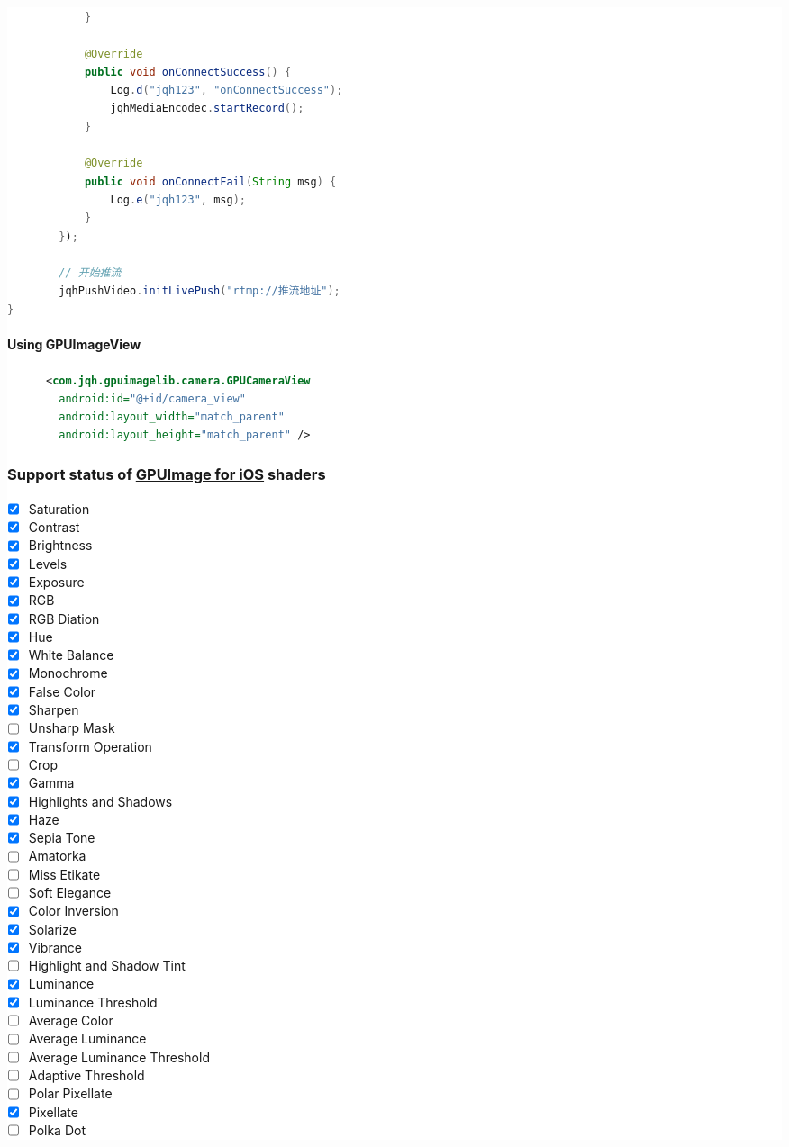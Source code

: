 ```java
            }

            @Override
            public void onConnectSuccess() {
                Log.d("jqh123", "onConnectSuccess");
                jqhMediaEncodec.startRecord();
            }

            @Override
            public void onConnectFail(String msg) {
                Log.e("jqh123", msg);
            }
        });
        
        // 开始推流
        jqhPushVideo.initLivePush("rtmp://推流地址");
}
```
#### Using GPUImageView
```xml
      <com.jqh.gpuimagelib.camera.GPUCameraView
        android:id="@+id/camera_view"
        android:layout_width="match_parent"
        android:layout_height="match_parent" />
```

### Support status of [GPUImage for iOS](https://github.com/BradLarson/GPUImage2) shaders
- [x] Saturation
- [x] Contrast
- [x] Brightness
- [x] Levels
- [x] Exposure
- [x] RGB
- [x] RGB Diation
- [x] Hue
- [x] White Balance
- [x] Monochrome
- [x] False Color
- [x] Sharpen
- [ ] Unsharp Mask
- [x] Transform Operation
- [ ] Crop
- [x] Gamma
- [x] Highlights and Shadows
- [x] Haze
- [x] Sepia Tone
- [ ] Amatorka
- [ ] Miss Etikate
- [ ] Soft Elegance
- [x] Color Inversion
- [x] Solarize
- [x] Vibrance
- [ ] Highlight and Shadow Tint
- [x] Luminance
- [x] Luminance Threshold
- [ ] Average Color
- [ ] Average Luminance
- [ ] Average Luminance Threshold
- [ ] Adaptive Threshold
- [ ] Polar Pixellate
- [x] Pixellate
- [ ] Polka Dot